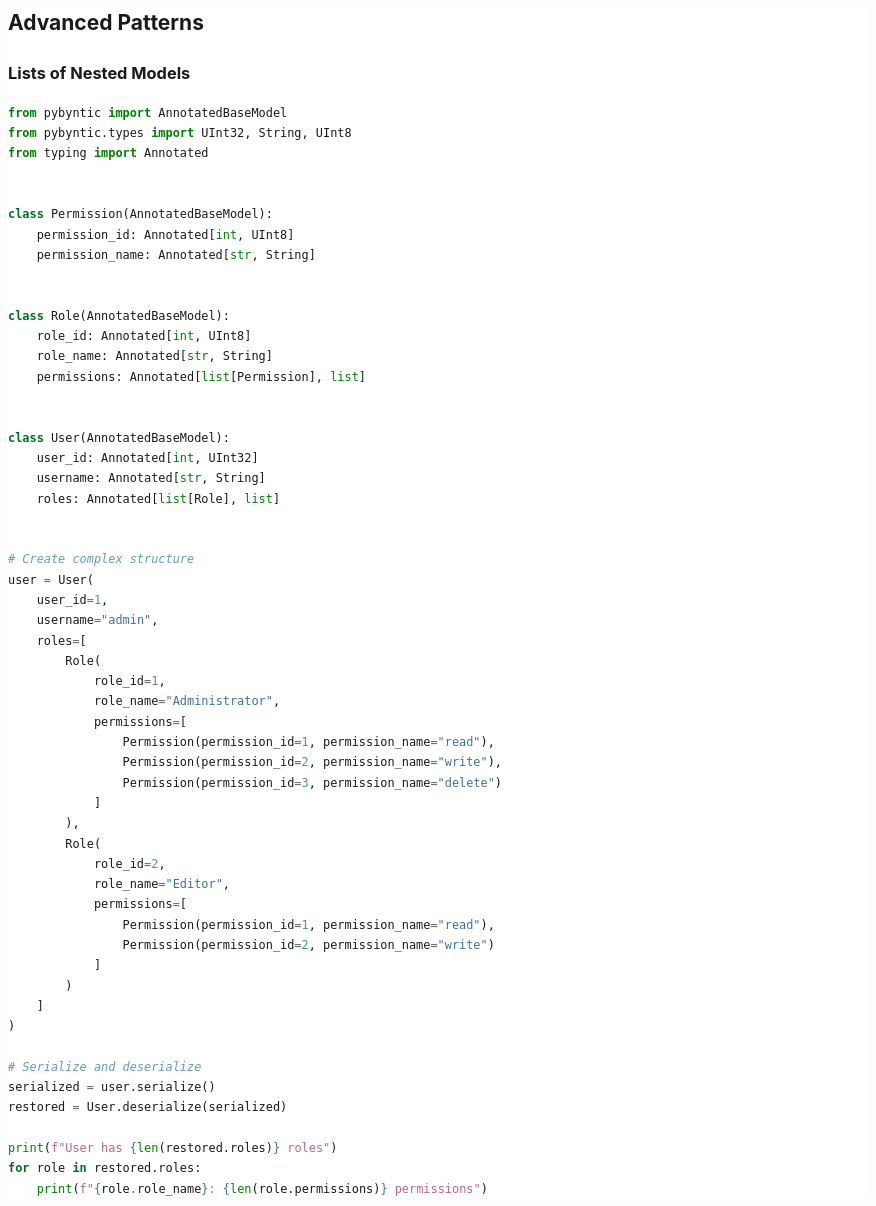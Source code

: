 
## Advanced Patterns

### Lists of Nested Models

```python
from pybyntic import AnnotatedBaseModel
from pybyntic.types import UInt32, String, UInt8
from typing import Annotated


class Permission(AnnotatedBaseModel):
    permission_id: Annotated[int, UInt8]
    permission_name: Annotated[str, String]


class Role(AnnotatedBaseModel):
    role_id: Annotated[int, UInt8]
    role_name: Annotated[str, String]
    permissions: Annotated[list[Permission], list]


class User(AnnotatedBaseModel):
    user_id: Annotated[int, UInt32]
    username: Annotated[str, String]
    roles: Annotated[list[Role], list]


# Create complex structure
user = User(
    user_id=1,
    username="admin",
    roles=[
        Role(
            role_id=1,
            role_name="Administrator",
            permissions=[
                Permission(permission_id=1, permission_name="read"),
                Permission(permission_id=2, permission_name="write"),
                Permission(permission_id=3, permission_name="delete")
            ]
        ),
        Role(
            role_id=2,
            role_name="Editor",
            permissions=[
                Permission(permission_id=1, permission_name="read"),
                Permission(permission_id=2, permission_name="write")
            ]
        )
    ]
)

# Serialize and deserialize
serialized = user.serialize()
restored = User.deserialize(serialized)

print(f"User has {len(restored.roles)} roles")
for role in restored.roles:
    print(f"{role.role_name}: {len(role.permissions)} permissions")
```
